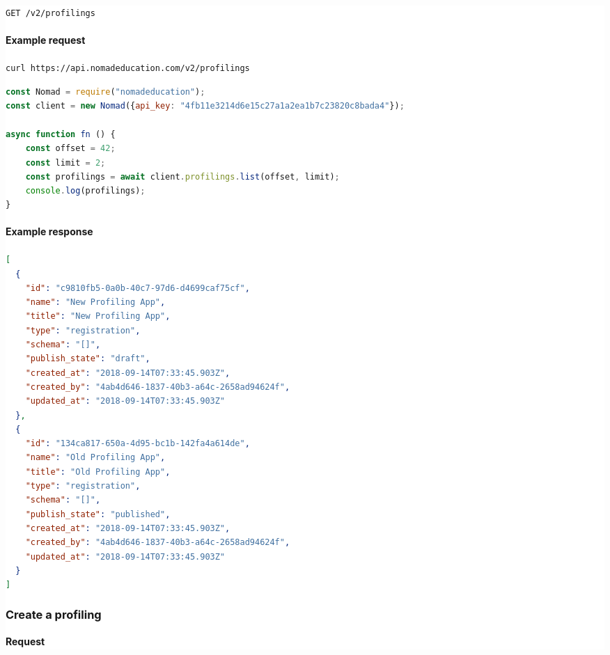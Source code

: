 ```endpoint
GET /v2/profilings
```

#### Example request

```curl
curl https://api.nomadeducation.com/v2/profilings
```

```javascript
const Nomad = require("nomadeducation");
const client = new Nomad({api_key: "4fb11e3214d6e15c27a1a2ea1b7c23820c8bada4"});

async function fn () {
    const offset = 42;
    const limit = 2;
    const profilings = await client.profilings.list(offset, limit);
    console.log(profilings);
}
```

#### Example response

```json
[
  {
    "id": "c9810fb5-0a0b-40c7-97d6-d4699caf75cf",
    "name": "New Profiling App",
    "title": "New Profiling App",
    "type": "registration",
    "schema": "[]",
    "publish_state": "draft",
    "created_at": "2018-09-14T07:33:45.903Z",
    "created_by": "4ab4d646-1837-40b3-a64c-2658ad94624f",
    "updated_at": "2018-09-14T07:33:45.903Z"
  },
  {
    "id": "134ca817-650a-4d95-bc1b-142fa4a614de",
    "name": "Old Profiling App",
    "title": "Old Profiling App",
    "type": "registration",
    "schema": "[]",
    "publish_state": "published",
    "created_at": "2018-09-14T07:33:45.903Z",
    "created_by": "4ab4d646-1837-40b3-a64c-2658ad94624f",
    "updated_at": "2018-09-14T07:33:45.903Z"
  }
]
```

### Create a profiling

**Request**
